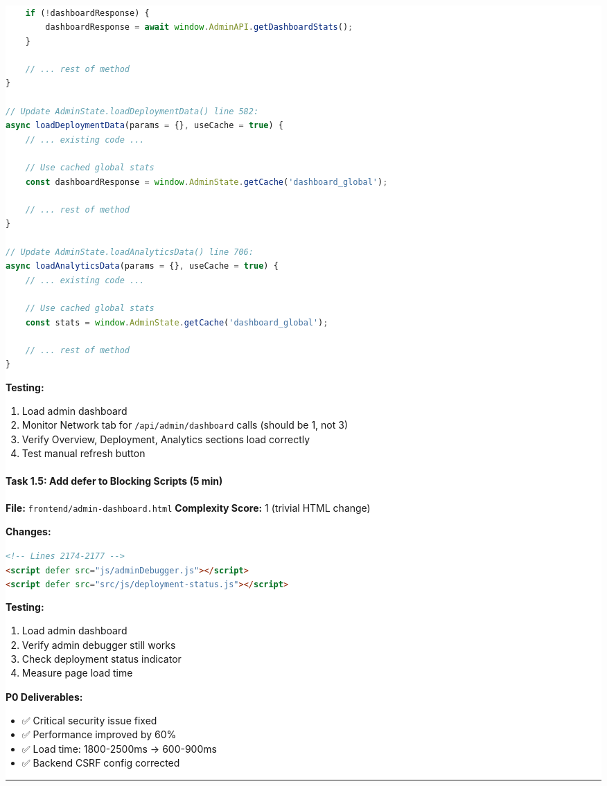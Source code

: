 ```javascript
    if (!dashboardResponse) {
        dashboardResponse = await window.AdminAPI.getDashboardStats();
    }

    // ... rest of method
}

// Update AdminState.loadDeploymentData() line 582:
async loadDeploymentData(params = {}, useCache = true) {
    // ... existing code ...

    // Use cached global stats
    const dashboardResponse = window.AdminState.getCache('dashboard_global');

    // ... rest of method
}

// Update AdminState.loadAnalyticsData() line 706:
async loadAnalyticsData(params = {}, useCache = true) {
    // ... existing code ...

    // Use cached global stats
    const stats = window.AdminState.getCache('dashboard_global');

    // ... rest of method
}
```

**Testing:**
1. Load admin dashboard
2. Monitor Network tab for `/api/admin/dashboard` calls (should be 1, not 3)
3. Verify Overview, Deployment, Analytics sections load correctly
4. Test manual refresh button

#### Task 1.5: Add defer to Blocking Scripts (5 min)
**File:** `frontend/admin-dashboard.html`
**Complexity Score:** 1 (trivial HTML change)

**Changes:**
```html
<!-- Lines 2174-2177 -->
<script defer src="js/adminDebugger.js"></script>
<script defer src="src/js/deployment-status.js"></script>
```

**Testing:**
1. Load admin dashboard
2. Verify admin debugger still works
3. Check deployment status indicator
4. Measure page load time

**P0 Deliverables:**
- ✅ Critical security issue fixed
- ✅ Performance improved by 60%
- ✅ Load time: 1800-2500ms → 600-900ms
- ✅ Backend CSRF config corrected

---